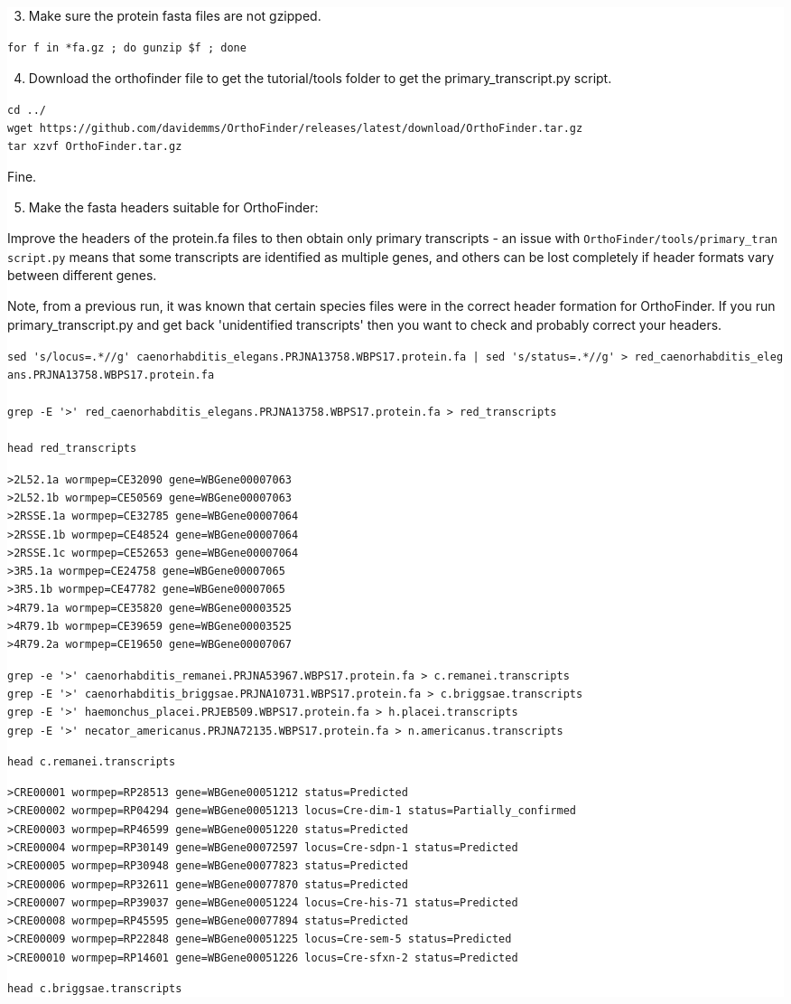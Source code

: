 3. Make sure the protein fasta files are not gzipped.
```
for f in *fa.gz ; do gunzip $f ; done
```

4. Download the orthofinder file to get the tutorial/tools folder to get the primary_transcript.py script.
```
cd ../
wget https://github.com/davidemms/OrthoFinder/releases/latest/download/OrthoFinder.tar.gz
tar xzvf OrthoFinder.tar.gz
```
Fine.

5. Make the fasta headers suitable for OrthoFinder:

Improve the headers of the protein.fa files to then obtain only primary transcripts - an issue with ```OrthoFinder/tools/primary_transcript.py``` means that some transcripts are identified as multiple genes, and others can be lost completely if header formats vary between different genes.

Note, from a previous run, it was known that certain species files were in the correct header formation for OrthoFinder. If you run primary_transcript.py and get back 'unidentified transcripts' then you want to check and probably correct your headers.

```
sed 's/locus=.*//g' caenorhabditis_elegans.PRJNA13758.WBPS17.protein.fa | sed 's/status=.*//g' > red_caenorhabditis_elegans.PRJNA13758.WBPS17.protein.fa

grep -E '>' red_caenorhabditis_elegans.PRJNA13758.WBPS17.protein.fa > red_transcripts

head red_transcripts
```
```
>2L52.1a wormpep=CE32090 gene=WBGene00007063
>2L52.1b wormpep=CE50569 gene=WBGene00007063
>2RSSE.1a wormpep=CE32785 gene=WBGene00007064
>2RSSE.1b wormpep=CE48524 gene=WBGene00007064
>2RSSE.1c wormpep=CE52653 gene=WBGene00007064
>3R5.1a wormpep=CE24758 gene=WBGene00007065
>3R5.1b wormpep=CE47782 gene=WBGene00007065
>4R79.1a wormpep=CE35820 gene=WBGene00003525
>4R79.1b wormpep=CE39659 gene=WBGene00003525
>4R79.2a wormpep=CE19650 gene=WBGene00007067
```
```
grep -e '>' caenorhabditis_remanei.PRJNA53967.WBPS17.protein.fa > c.remanei.transcripts
grep -E '>' caenorhabditis_briggsae.PRJNA10731.WBPS17.protein.fa > c.briggsae.transcripts
grep -E '>' haemonchus_placei.PRJEB509.WBPS17.protein.fa > h.placei.transcripts
grep -E '>' necator_americanus.PRJNA72135.WBPS17.protein.fa > n.americanus.transcripts
```
```
head c.remanei.transcripts
```
```
>CRE00001 wormpep=RP28513 gene=WBGene00051212 status=Predicted
>CRE00002 wormpep=RP04294 gene=WBGene00051213 locus=Cre-dim-1 status=Partially_confirmed
>CRE00003 wormpep=RP46599 gene=WBGene00051220 status=Predicted
>CRE00004 wormpep=RP30149 gene=WBGene00072597 locus=Cre-sdpn-1 status=Predicted
>CRE00005 wormpep=RP30948 gene=WBGene00077823 status=Predicted
>CRE00006 wormpep=RP32611 gene=WBGene00077870 status=Predicted
>CRE00007 wormpep=RP39037 gene=WBGene00051224 locus=Cre-his-71 status=Predicted
>CRE00008 wormpep=RP45595 gene=WBGene00077894 status=Predicted
>CRE00009 wormpep=RP22848 gene=WBGene00051225 locus=Cre-sem-5 status=Predicted
>CRE00010 wormpep=RP14601 gene=WBGene00051226 locus=Cre-sfxn-2 status=Predicted
```
```
head c.briggsae.transcripts
```
```
```